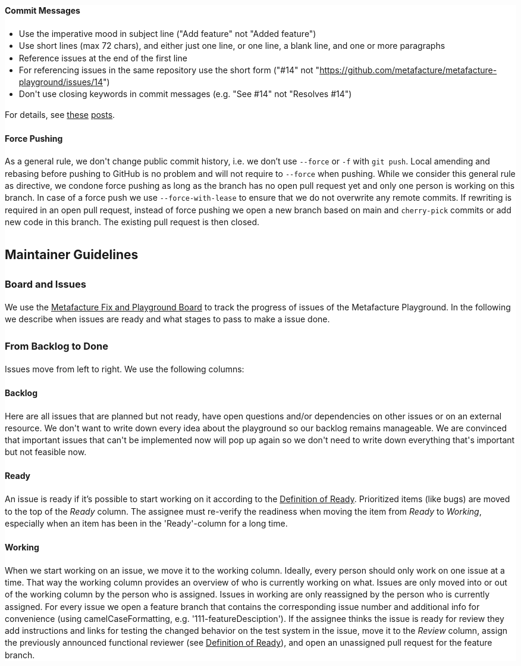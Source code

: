 #### Commit Messages

* Use the imperative mood in subject line ("Add feature" not "Added feature")
* Use short lines (max 72 chars), and either just one line, or one line, a blank line, and one or more paragraphs
* Reference issues at the end of the first line
* For referencing issues in the same repository use the short form ("#14" not "https://github.com/metafacture/metafacture-playground/issues/14")
* Don't use closing keywords in commit messages (e.g. "See #14" not "Resolves #14")

For details, see [these](https://chris.beams.io/posts/git-commit/) [posts](https://tbaggery.com/2008/04/19/a-note-about-git-commit-messages.html).

#### Force Pushing

As a general rule, we don't change public commit history, i.e. we don’t use ```--force``` or ```-f``` with ```git push```. Local amending and rebasing before pushing to GitHub is no problem and will not require to ```--force``` when pushing. While we consider this general rule as directive, we condone force pushing as long as the branch has no open pull request yet and only one person is working on this branch. In case of a force push we use ```--force-with-lease``` to ensure that we do not overwrite any remote commits. If rewriting is required in an open pull request, instead of force pushing we open a new branch based on main and ```cherry-pick``` commits or add new code in this branch. The existing pull request is then closed.

## Maintainer Guidelines

### Board and Issues

We use the [Metafacture Fix and Playground Board](https://github.com/orgs/metafacture/projects/2) to track the progress of issues of the Metafacture Playground. In the following we describe when issues are ready and what stages to pass to make a issue done.

### From Backlog to Done

Issues move from left to right. We use the following columns:

#### Backlog

Here are all issues that are planned but not ready, have open questions and/or dependencies on other issues or on an external resource. We don't want to write down every idea about the playground so our backlog remains manageable. We are convinced that important issues that can't be implemented now will pop up again so we don't need to write down everything that's important but not feasible now.

#### Ready

An issue is ready if it’s possible to start working on it according to the [Definition of Ready](#definition-of-ready). Prioritized items (like bugs) are moved to the top of the *Ready* column. The assignee must re-verify the readiness when moving the item from *Ready* to *Working*, especially when an item has been in the 'Ready'-column for a long time.

#### Working

When we start working on an issue, we move it to the working column. Ideally, every person should only work on one issue at a time. That way the working column provides an overview of who is currently working on what. Issues are only moved into or out of the working column by the person who is assigned. Issues in working are only reassigned by the person who is currently assigned. For every issue we open a feature branch that contains the corresponding issue number and additional info for convenience (using camelCaseFormatting, e.g. '111-featureDesciption'). If the assignee thinks the issue is ready for review they add instructions and links for testing the changed behavior on the test system in the issue, move it to the *Review* column, assign the previously announced functional reviewer (see [Definition of Ready](#definition-of-ready)), and open an unassigned pull request for the feature branch.

